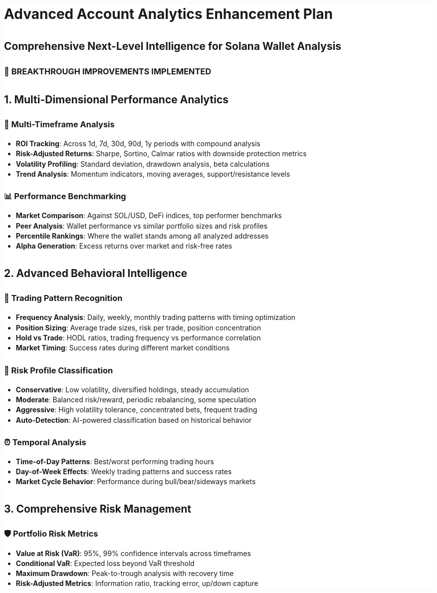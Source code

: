 # Advanced Account Analytics Enhancement Plan
## Comprehensive Next-Level Intelligence for Solana Wallet Analysis

### 🚀 **BREAKTHROUGH IMPROVEMENTS IMPLEMENTED**

## **1. Multi-Dimensional Performance Analytics**
### 🎯 Multi-Timeframe Analysis
- **ROI Tracking**: Across 1d, 7d, 30d, 90d, 1y periods with compound analysis
- **Risk-Adjusted Returns**: Sharpe, Sortino, Calmar ratios with downside protection metrics
- **Volatility Profiling**: Standard deviation, drawdown analysis, beta calculations
- **Trend Analysis**: Momentum indicators, moving averages, support/resistance levels

### 📊 Performance Benchmarking
- **Market Comparison**: Against SOL/USD, DeFi indices, top performer benchmarks
- **Peer Analysis**: Wallet performance vs similar portfolio sizes and risk profiles
- **Percentile Rankings**: Where the wallet stands among all analyzed addresses
- **Alpha Generation**: Excess returns over market and risk-free rates

## **2. Advanced Behavioral Intelligence**
### 🧠 Trading Pattern Recognition
- **Frequency Analysis**: Daily, weekly, monthly trading patterns with timing optimization
- **Position Sizing**: Average trade sizes, risk per trade, position concentration
- **Hold vs Trade**: HODL ratios, trading frequency vs performance correlation
- **Market Timing**: Success rates during different market conditions

### 🎨 Risk Profile Classification
- **Conservative**: Low volatility, diversified holdings, steady accumulation
- **Moderate**: Balanced risk/reward, periodic rebalancing, some speculation
- **Aggressive**: High volatility tolerance, concentrated bets, frequent trading
- **Auto-Detection**: AI-powered classification based on historical behavior

### ⏰ Temporal Analysis
- **Time-of-Day Patterns**: Best/worst performing trading hours
- **Day-of-Week Effects**: Weekly trading patterns and success rates
- **Market Cycle Behavior**: Performance during bull/bear/sideways markets

## **3. Comprehensive Risk Management**
### 🛡️ Portfolio Risk Metrics
- **Value at Risk (VaR)**: 95%, 99% confidence intervals across timeframes
- **Conditional VaR**: Expected loss beyond VaR threshold
- **Maximum Drawdown**: Peak-to-trough analysis with recovery time
- **Risk-Adjusted Metrics**: Information ratio, tracking error, up/down capture
